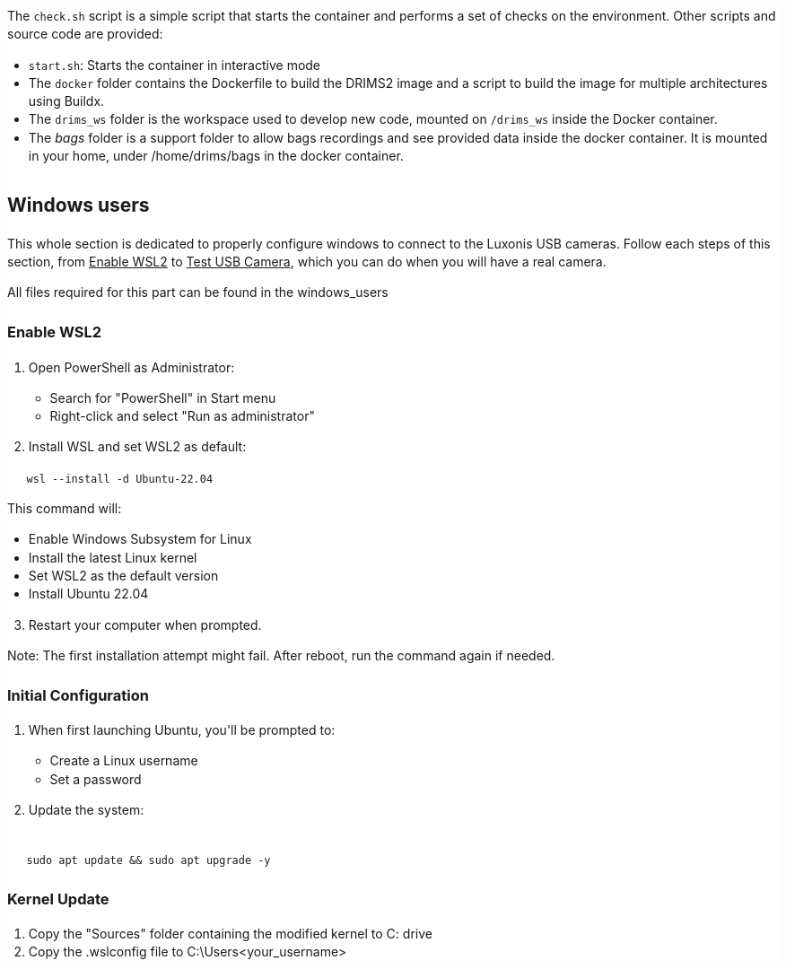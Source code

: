 The `check.sh` script is a simple script that starts the container and performs a set of checks on the environment. Other scripts and source code are provided:

-   `start.sh`: Starts the container in interactive mode
-   The `docker` folder contains the Dockerfile to build the DRIMS2 image and a script to build the image for multiple architectures using Buildx.
-   The `drims_ws` folder is the workspace used to develop new code, mounted on `/drims_ws` inside the Docker container.
- The *bags* folder is a support folder to allow bags recordings and see provided data inside the docker container. It is mounted in your home, under /home/drims/bags in the docker container.

## Windows users

This whole section is dedicated to properly configure windows to connect to the Luxonis USB cameras. Follow each steps of this section, from [Enable WSL2](#enable-wsl2) to [Test USB Camera](#test-usb-camera), which you can do when you will have a real camera. 

All files required for this part can be found in the windows_users

### <a id="enable-wsl2"></a> Enable WSL2

1. Open PowerShell as Administrator:
   - Search for "PowerShell" in Start menu
   - Right-click and select "Run as administrator"

2. Install WSL and set WSL2 as default:
```
   wsl --install -d Ubuntu-22.04
```
   This command will:
   - Enable Windows Subsystem for Linux
   - Install the latest Linux kernel
   - Set WSL2 as the default version
   - Install Ubuntu 22.04

3. Restart your computer when prompted.

Note: The first installation attempt might fail. After reboot, run the command again if needed.

### <a id="initial-configuration"></a> Initial Configuration

1. When first launching Ubuntu, you'll be prompted to:
   - Create a Linux username
   - Set a password

2. Update the system:
```

   sudo apt update && sudo apt upgrade -y
```
### <a id="kenel-update"></a> Kernel Update

1. Copy the "Sources" folder containing the modified kernel to C: drive
2. Copy the .wslconfig file to C:\Users\<your_username>
